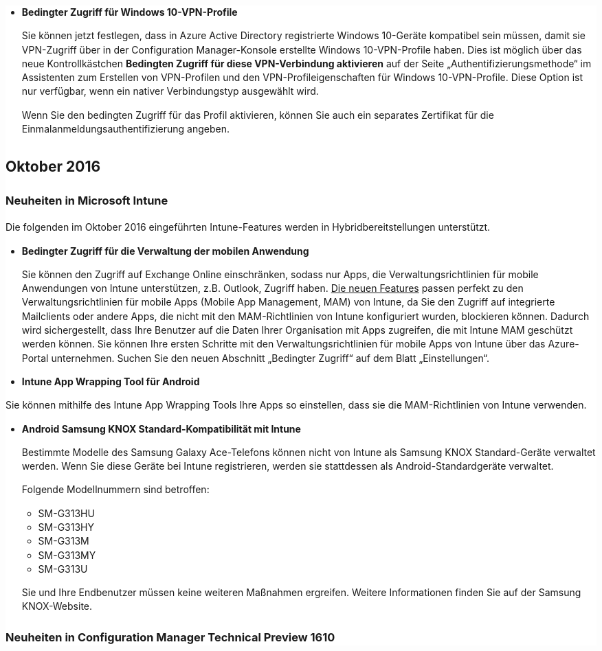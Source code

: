 - **Bedingter Zugriff für Windows 10-VPN-Profile**

    Sie können jetzt festlegen, dass in Azure Active Directory registrierte Windows 10-Geräte kompatibel sein müssen, damit sie VPN-Zugriff über in der Configuration Manager-Konsole erstellte Windows 10-VPN-Profile haben. Dies ist möglich über das neue Kontrollkästchen **Bedingten Zugriff für diese VPN-Verbindung aktivieren** auf der Seite „Authentifizierungsmethode“ im Assistenten zum Erstellen von VPN-Profilen und den VPN-Profileigenschaften für Windows 10-VPN-Profile. Diese Option ist nur verfügbar, wenn ein nativer Verbindungstyp ausgewählt wird.

    Wenn Sie den bedingten Zugriff für das Profil aktivieren, können Sie auch ein separates Zertifikat für die Einmalanmeldungsauthentifizierung angeben.

## <a name="october-2016"></a>Oktober 2016

### <a name="new-in-microsoft-intune"></a>Neuheiten in Microsoft Intune

Die folgenden im Oktober 2016 eingeführten Intune-Features werden in Hybridbereitstellungen unterstützt.

- **Bedingter Zugriff für die Verwaltung der mobilen Anwendung**

  Sie können den Zugriff auf Exchange Online einschränken, sodass nur Apps, die Verwaltungsrichtlinien für mobile Anwendungen von Intune unterstützen, z.B. Outlook, Zugriff haben. [Die neuen Features](/intune/deploy-use/allow-policy-managed-apps-access-to-o365) passen perfekt zu den Verwaltungsrichtlinien für mobile Apps (Mobile App Management, MAM) von Intune, da Sie den Zugriff auf integrierte Mailclients oder andere Apps, die nicht mit den MAM-Richtlinien von Intune konfiguriert wurden, blockieren können. Dadurch wird sichergestellt, dass Ihre Benutzer auf die Daten Ihrer Organisation mit Apps zugreifen, die mit Intune MAM geschützt werden können. Sie können Ihre ersten Schritte mit den Verwaltungsrichtlinien für mobile Apps von Intune über das Azure-Portal unternehmen. Suchen Sie den neuen Abschnitt „Bedingter Zugriff“ auf dem Blatt „Einstellungen“.

-   **Intune App Wrapping Tool für Android**

  Sie können mithilfe des Intune App Wrapping Tools Ihre Apps so einstellen, dass sie die MAM-Richtlinien von Intune verwenden.

- **Android Samsung KNOX Standard-Kompatibilität mit Intune**

  Bestimmte Modelle des Samsung Galaxy Ace-Telefons können nicht von Intune als Samsung KNOX Standard-Geräte verwaltet werden. Wenn Sie diese Geräte bei Intune registrieren, werden sie stattdessen als Android-Standardgeräte verwaltet.

  Folgende Modellnummern sind betroffen:

  - SM-G313HU
  - SM-G313HY
  - SM-G313M
  - SM-G313MY
  - SM-G313U

  Sie und Ihre Endbenutzer müssen keine weiteren Maßnahmen ergreifen. Weitere Informationen finden Sie auf der Samsung KNOX-Website.

### <a name="new-in-configuration-manager-technical-preview-1610"></a>Neuheiten in Configuration Manager Technical Preview 1610
